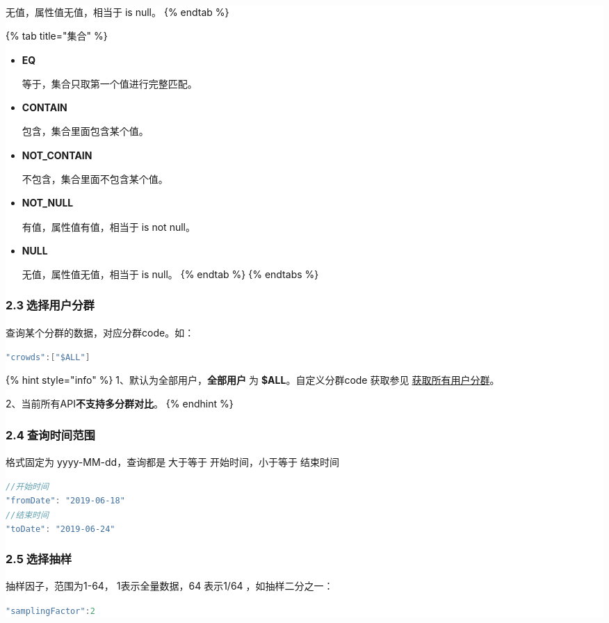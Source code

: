   无值，属性值无值，相当于 is null。
{% endtab %}

{% tab title="集合" %}
* **EQ**

  等于，集合只取第一个值进行完整匹配。

* **CONTAIN**

  包含，集合里面包含某个值。

* **NOT\_CONTAIN**

  不包含，集合里面不包含某个值。

* **NOT\_NULL**

  有值，属性值有值，相当于 is not null。

* **NULL**

  无值，属性值无值，相当于 is null。
{% endtab %}
{% endtabs %}

### 2.3 选择用户分群

查询某个分群的数据，对应分群code。如：

```java
"crowds":["$ALL"]
```

{% hint style="info" %}
1、默认为全部用户，**全部用户** 为 **$ALL**。自定义分群code 获取参见 [获取所有用户分群](../api-cohort/api-cohort-base.md#3-huo-qu-suo-you-yong-hu-fen-qun-lie-biao)。

2、当前所有API**不支持多分群对比**。
{% endhint %}

### 2.4 查询时间范围

格式固定为 yyyy-MM-dd，查询都是 大于等于 开始时间，小于等于 结束时间

```java
//开始时间
"fromDate": "2019-06-18"
//结束时间
"toDate": "2019-06-24"
```

### 2.5 选择抽样

抽样因子，范围为1-64， 1表示全量数据，64 表示1/64 ，如抽样二分之一：

```java
"samplingFactor":2
```
